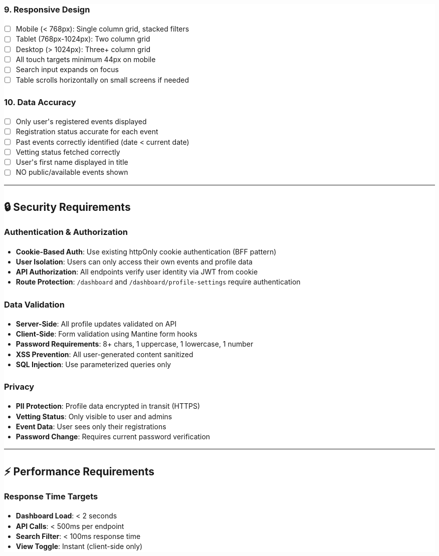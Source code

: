 ### 9. Responsive Design
- [ ] Mobile (< 768px): Single column grid, stacked filters
- [ ] Tablet (768px-1024px): Two column grid
- [ ] Desktop (> 1024px): Three+ column grid
- [ ] All touch targets minimum 44px on mobile
- [ ] Search input expands on focus
- [ ] Table scrolls horizontally on small screens if needed

### 10. Data Accuracy
- [ ] Only user's registered events displayed
- [ ] Registration status accurate for each event
- [ ] Past events correctly identified (date < current date)
- [ ] Vetting status fetched correctly
- [ ] User's first name displayed in title
- [ ] NO public/available events shown

---

## 🔒 Security Requirements

### Authentication & Authorization
- **Cookie-Based Auth**: Use existing httpOnly cookie authentication (BFF pattern)
- **User Isolation**: Users can only access their own events and profile data
- **API Authorization**: All endpoints verify user identity via JWT from cookie
- **Route Protection**: `/dashboard` and `/dashboard/profile-settings` require authentication

### Data Validation
- **Server-Side**: All profile updates validated on API
- **Client-Side**: Form validation using Mantine form hooks
- **Password Requirements**: 8+ chars, 1 uppercase, 1 lowercase, 1 number
- **XSS Prevention**: All user-generated content sanitized
- **SQL Injection**: Use parameterized queries only

### Privacy
- **PII Protection**: Profile data encrypted in transit (HTTPS)
- **Vetting Status**: Only visible to user and admins
- **Event Data**: User sees only their registrations
- **Password Change**: Requires current password verification

---

## ⚡ Performance Requirements

### Response Time Targets
- **Dashboard Load**: < 2 seconds
- **API Calls**: < 500ms per endpoint
- **Search Filter**: < 100ms response time
- **View Toggle**: Instant (client-side only)
